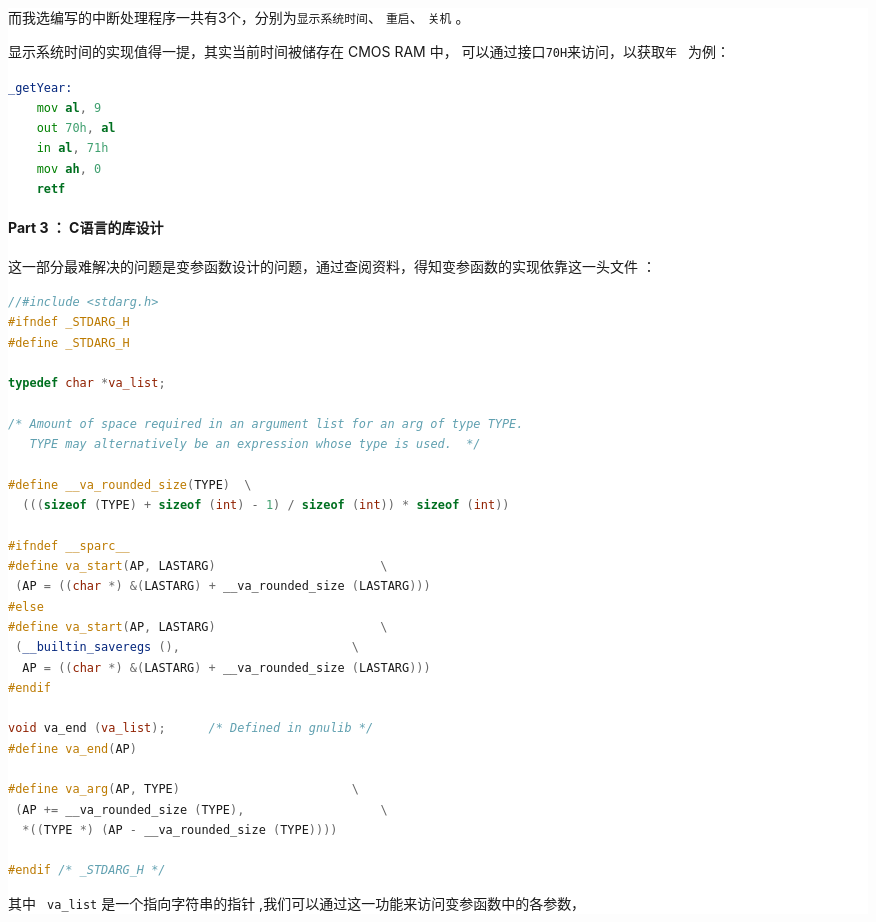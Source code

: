 ```asm
```

而我选编写的中断处理程序一共有3个，分别为`显示系统时间`、 `重启`、 `关机` 。

显示系统时间的实现值得一提，其实当前时间被储存在 CMOS RAM 中， 可以通过接口`70H`来访问，以获取`年 ` 为例：

```asm
_getYear:
    mov al, 9
    out 70h, al
    in al, 71h
    mov ah, 0
    retf
```

#### Part 3 ： C语言的库设计

这一部分最难解决的问题是变参函数设计的问题，通过查阅资料，得知变参函数的实现依靠这一头文件 ：

```c++
//#include <stdarg.h>
#ifndef _STDARG_H
#define _STDARG_H
 
typedef char *va_list;
 
/* Amount of space required in an argument list for an arg of type TYPE.
   TYPE may alternatively be an expression whose type is used.  */
 
#define __va_rounded_size(TYPE)  \
  (((sizeof (TYPE) + sizeof (int) - 1) / sizeof (int)) * sizeof (int))
 
#ifndef __sparc__
#define va_start(AP, LASTARG) 						\
 (AP = ((char *) &(LASTARG) + __va_rounded_size (LASTARG)))
#else
#define va_start(AP, LASTARG) 						\
 (__builtin_saveregs (),						\
  AP = ((char *) &(LASTARG) + __va_rounded_size (LASTARG)))
#endif
 
void va_end (va_list);		/* Defined in gnulib */
#define va_end(AP)
 
#define va_arg(AP, TYPE)						\
 (AP += __va_rounded_size (TYPE),					\
  *((TYPE *) (AP - __va_rounded_size (TYPE))))
 
#endif /* _STDARG_H */

```

其中 ` va_list` 是一个指向字符串的指针 ,我们可以通过这一功能来访问变参函数中的各参数，
